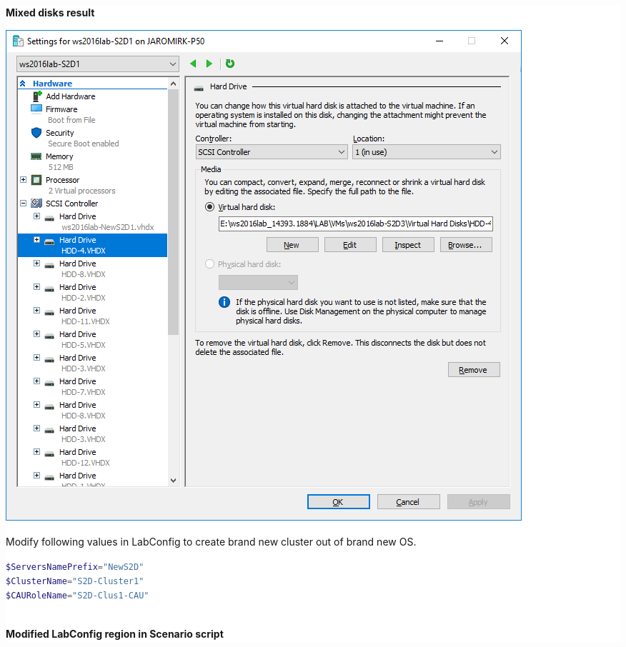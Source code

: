 **Mixed disks result**

![](/Scenarios/S2D%20Disaster%20recovery/Screenshots/mixed_disks_result.png)

Modify following values in LabConfig to create brand new cluster out of brand new OS.

````PowerShell
$ServersNamePrefix="NewS2D"
$ClusterName="S2D-Cluster1"
$CAURoleName="S2D-Clus1-CAU"
 
````

**Modified LabConfig region in Scenario script**
